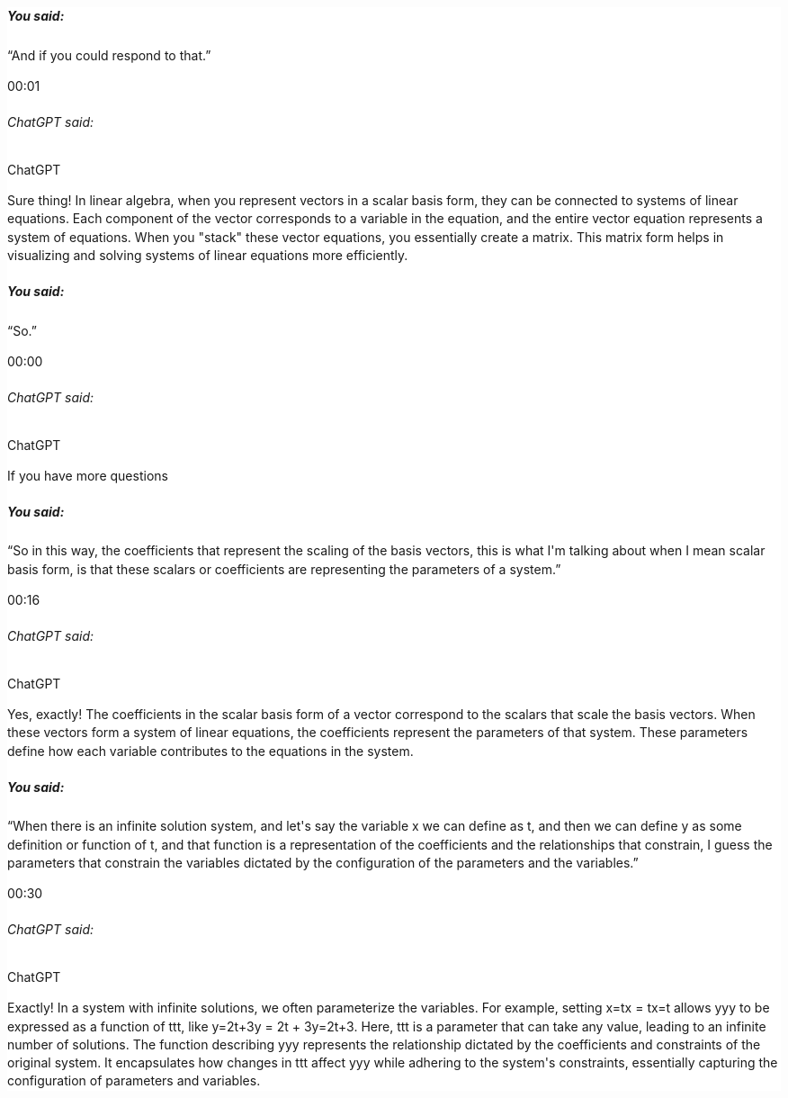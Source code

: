 ##### You said:

“And if you could respond to that.”

00:01

###### ChatGPT said:

ChatGPT

Sure thing! In linear algebra, when you represent vectors in a scalar basis form, they can be connected to systems of linear equations. Each component of the vector corresponds to a variable in the equation, and the entire vector equation represents a system of equations. When you "stack" these vector equations, you essentially create a matrix. This matrix form helps in visualizing and solving systems of linear equations more efficiently.

##### You said:

“So.”

00:00

###### ChatGPT said:

ChatGPT

If you have more questions

##### You said:

“So in this way, the coefficients that represent the scaling of the basis vectors, this is what I'm talking about when I mean scalar basis form, is that these scalars or coefficients are representing the parameters of a system.”

00:16

###### ChatGPT said:

ChatGPT

Yes, exactly! The coefficients in the scalar basis form of a vector correspond to the scalars that scale the basis vectors. When these vectors form a system of linear equations, the coefficients represent the parameters of that system. These parameters define how each variable contributes to the equations in the system.

##### You said:

“When there is an infinite solution system, and let's say the variable x we can define as t, and then we can define y as some definition or function of t, and that function is a representation of the coefficients and the relationships that constrain, I guess the parameters that constrain the variables dictated by the configuration of the parameters and the variables.”

00:30

###### ChatGPT said:

ChatGPT

Exactly! In a system with infinite solutions, we often parameterize the variables. For example, setting x=tx = tx=t allows yyy to be expressed as a function of ttt, like y=2t+3y = 2t + 3y=2t+3. Here, ttt is a parameter that can take any value, leading to an infinite number of solutions. The function describing yyy represents the relationship dictated by the coefficients and constraints of the original system. It encapsulates how changes in ttt affect yyy while adhering to the system's constraints, essentially capturing the configuration of parameters and variables.
